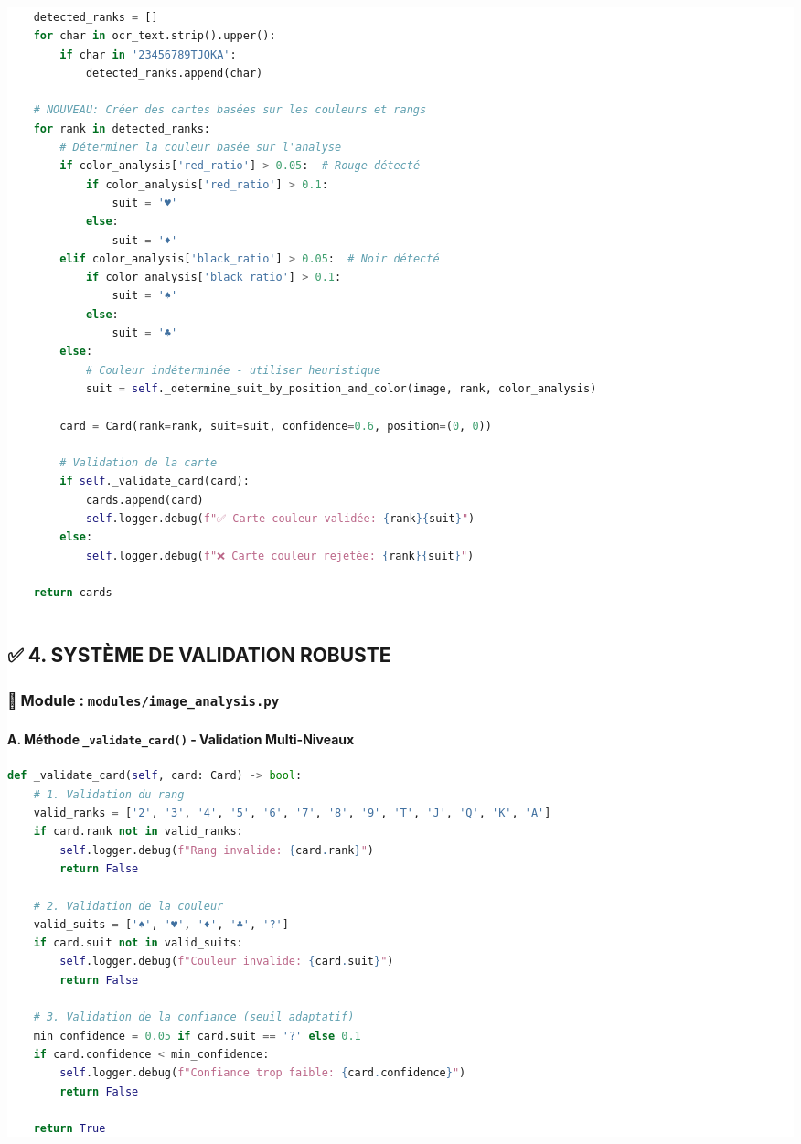 ```python
    detected_ranks = []
    for char in ocr_text.strip().upper():
        if char in '23456789TJQKA':
            detected_ranks.append(char)
    
    # NOUVEAU: Créer des cartes basées sur les couleurs et rangs
    for rank in detected_ranks:
        # Déterminer la couleur basée sur l'analyse
        if color_analysis['red_ratio'] > 0.05:  # Rouge détecté
            if color_analysis['red_ratio'] > 0.1:
                suit = '♥'
            else:
                suit = '♦'
        elif color_analysis['black_ratio'] > 0.05:  # Noir détecté
            if color_analysis['black_ratio'] > 0.1:
                suit = '♠'
            else:
                suit = '♣'
        else:
            # Couleur indéterminée - utiliser heuristique
            suit = self._determine_suit_by_position_and_color(image, rank, color_analysis)
        
        card = Card(rank=rank, suit=suit, confidence=0.6, position=(0, 0))
        
        # Validation de la carte
        if self._validate_card(card):
            cards.append(card)
            self.logger.debug(f"✅ Carte couleur validée: {rank}{suit}")
        else:
            self.logger.debug(f"❌ Carte couleur rejetée: {rank}{suit}")
    
    return cards
```

---

## ✅ **4. SYSTÈME DE VALIDATION ROBUSTE**

### **📍 Module : `modules/image_analysis.py`**

#### **A. Méthode `_validate_card()` - Validation Multi-Niveaux**
```python
def _validate_card(self, card: Card) -> bool:
    # 1. Validation du rang
    valid_ranks = ['2', '3', '4', '5', '6', '7', '8', '9', 'T', 'J', 'Q', 'K', 'A']
    if card.rank not in valid_ranks:
        self.logger.debug(f"Rang invalide: {card.rank}")
        return False
    
    # 2. Validation de la couleur
    valid_suits = ['♠', '♥', '♦', '♣', '?']
    if card.suit not in valid_suits:
        self.logger.debug(f"Couleur invalide: {card.suit}")
        return False
    
    # 3. Validation de la confiance (seuil adaptatif)
    min_confidence = 0.05 if card.suit == '?' else 0.1
    if card.confidence < min_confidence:
        self.logger.debug(f"Confiance trop faible: {card.confidence}")
        return False
    
    return True
```